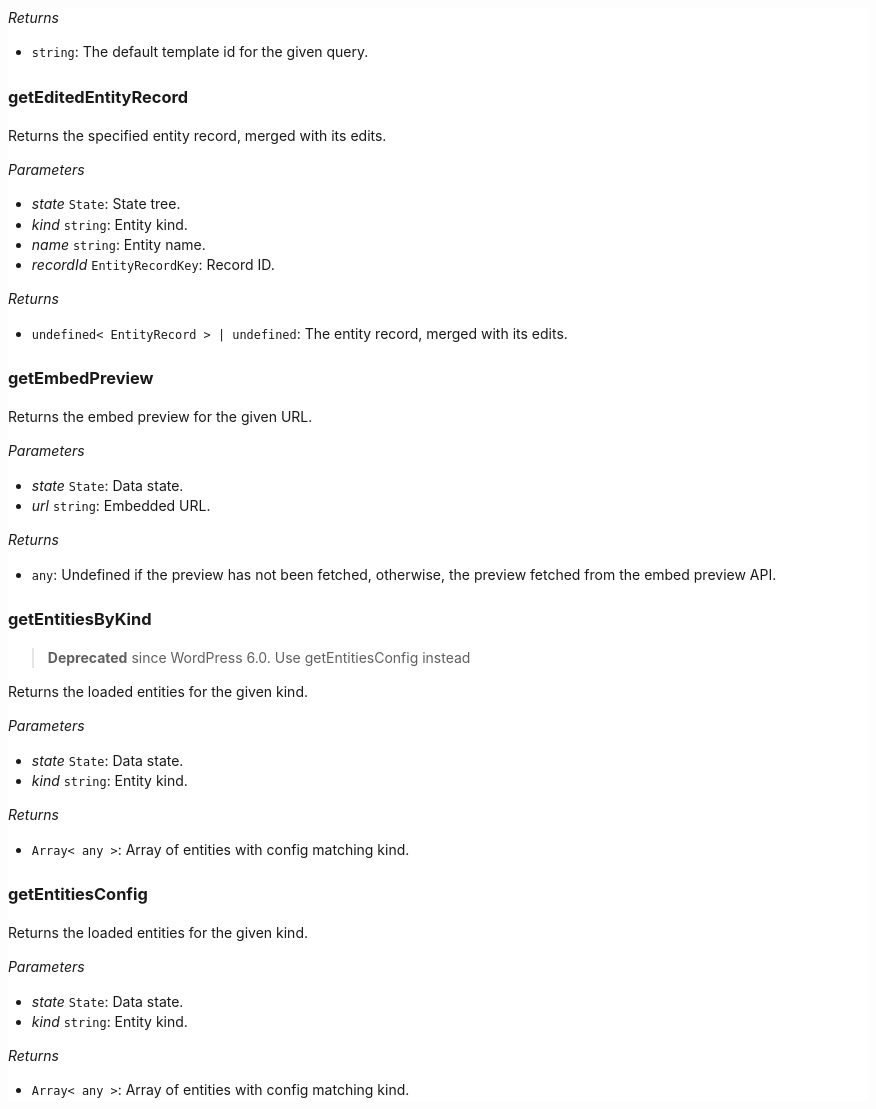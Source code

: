 _Returns_

-   `string`: The default template id for the given query.

### getEditedEntityRecord

Returns the specified entity record, merged with its edits.

_Parameters_

-   _state_ `State`: State tree.
-   _kind_ `string`: Entity kind.
-   _name_ `string`: Entity name.
-   _recordId_ `EntityRecordKey`: Record ID.

_Returns_

-   `undefined< EntityRecord > | undefined`: The entity record, merged with its edits.

### getEmbedPreview

Returns the embed preview for the given URL.

_Parameters_

-   _state_ `State`: Data state.
-   _url_ `string`: Embedded URL.

_Returns_

-   `any`: Undefined if the preview has not been fetched, otherwise, the preview fetched from the embed preview API.

### getEntitiesByKind

> **Deprecated** since WordPress 6.0. Use getEntitiesConfig instead

Returns the loaded entities for the given kind.

_Parameters_

-   _state_ `State`: Data state.
-   _kind_ `string`: Entity kind.

_Returns_

-   `Array< any >`: Array of entities with config matching kind.

### getEntitiesConfig

Returns the loaded entities for the given kind.

_Parameters_

-   _state_ `State`: Data state.
-   _kind_ `string`: Entity kind.

_Returns_

-   `Array< any >`: Array of entities with config matching kind.
